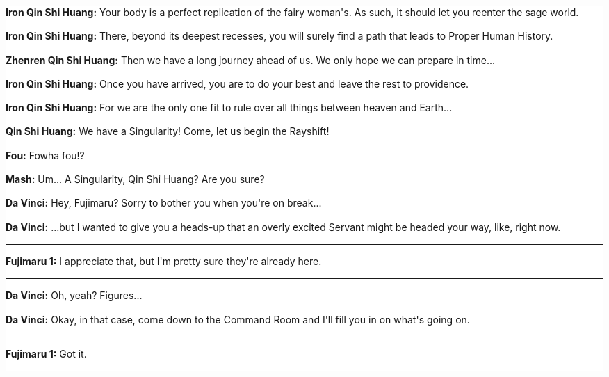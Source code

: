 **Iron Qin Shi Huang:**
Your body is a perfect replication of the fairy woman's. As such, it should let you reenter the sage world.

**Iron Qin Shi Huang:**
There, beyond its deepest recesses, you will surely
find a path that leads to Proper Human History.

**Zhenren Qin Shi Huang:**
Then we have a long journey ahead of us.
We only hope we can prepare in time...

**Iron Qin Shi Huang:**
Once you have arrived, you are to do your best and leave the rest to providence.

**Iron Qin Shi Huang:**
For we are the only one fit to rule over all things
between heaven and Earth...

**Qin Shi Huang:**
We have a Singularity!
Come, let us begin the Rayshift!

**Fou:**
Fowha fou!?

**Mash:**
Um... A Singularity, Qin Shi Huang?
Are you sure?

**Da Vinci:**
Hey, Fujimaru?
Sorry to bother you when you're on break...

**Da Vinci:**
...but I wanted to give you a heads-up that an overly
excited Servant might be headed your way, like, right now.

---

**Fujimaru 1:**
I appreciate that, but I'm pretty sure they're already here.


---

**Da Vinci:**
Oh, yeah? Figures...

**Da Vinci:**
Okay, in that case, come down to the Command
Room and I'll fill you in on what's going on.

---

**Fujimaru 1:**
Got it.


---